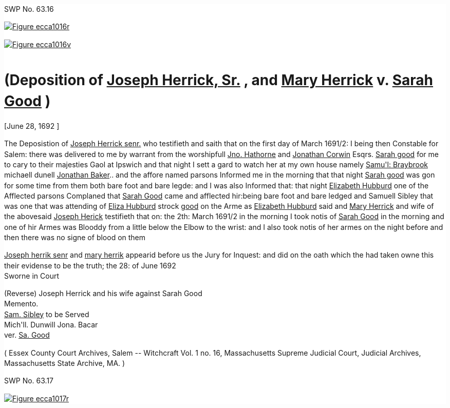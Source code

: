 <div class="doc_id">SWP No. 63.16</div>


<span markdown class="figure">[![Figure ecca1016r](archives/ecca/thumb/ecca1016r.jpg)](archives/ecca/large/ecca1016r.jpg)</span>

<span markdown class="figure">[![Figure ecca1016v](archives/ecca/thumb/ecca1016v.jpg)](archives/ecca/large/ecca1016v.jpg)</span>

# (Deposition of [Joseph Herrick, Sr.](/tag/herrick_joseph_sr.html) , and [Mary Herrick](/tag/herrick_mary.html) v. [Sarah Good](/tag/good_sarah.html) )

[June 28, 1692 ]

The Deposistion of [Joseph Herrick senr.](/tag/herrick_joseph_sr.html) who testifieth and saith that on the first day of March 1691/2: I being then Constable for Salem: there was delivered to me by warrant from the worshipfull [Jno. Hathorne](/tag/hathorn_john.html) and [Jonathan Corwin](/tag/corwin_jonathan.html) Esqrs. [Sarah good](/tag/good_sarah.html) for me to cary to their majesties Gaol at Ipswich and that night I sett a gard to watch her at my own house namely [Samu'l: Braybrook](/tag/braybrook_samuel.html) michaell dunell [Jonathan Baker](/tag/baker_jonathan.html).. and the affore named parsons Informed me in the morning that that night [Sarah good](/tag/good_sarah.html) was gon for some time from them both bare foot and bare legde: and I was also Informed that: that night [Elizabeth Hubburd](/tag/hubbard_elizabeth.html) one of the Afflected parsons Complaned that [Sarah Good](/tag/good_sarah.html) came and afflected hir:being bare foot and bare ledged and Samuell Sibley  that was one that was attending of [Eliza Hubburd](/tag/hubbard_elizabeth.html) strock [good](/tag/good_sarah.html) on the Arme as [Elizabeth Hubburd](/tag/hubbard_elizabeth.html) said and [Mary Herrick](/tag/herrick_mary.html) and wife of the abovesaid [Joseph Herick](/tag/herrick_joseph_sr.html) testifieth that on: the 2th: March 1691/2 in the morning I took notis of [Sarah Good](/tag/good_sarah.html) in the morning and one of hir Armes was Blooddy from a little below the Elbow to the wrist: and I also took notis of her armes on the night before and then there was no signe of blood on them

[Joseph herrik senr](/tag/herrick_joseph_sr.html) and [mary herrik](/tag/herrick_mary.html) appearid before us the Jury for Inquest: and did on the oath which the had taken owne this their evidense to be the truth; the 28: of June 1692  
    Sworne in Court 

(Reverse)  Joseph Herrick and his wife against Sarah Good  
Memento.  
[Sam. Sibley](/tag/sibley_samuel.html) to be Served  
Mich'll. Dunwill Jona. Bacar  
                  ver. [Sa. Good](/tag/good_sarah.html)

( Essex County Court Archives, Salem -- Witchcraft Vol. 1 no. 16, Massachusetts Supreme Judicial Court, Judicial Archives, Massachusetts State Archive, MA. )


</div>



<div markdown class="doc" id="n63.17">

<div class="doc_id">SWP No. 63.17</div>


<span markdown class="figure">[![Figure ecca1017r](archives/ecca/thumb/ecca1017r.jpg)](archives/ecca/large/ecca1017r.jpg)</span>

